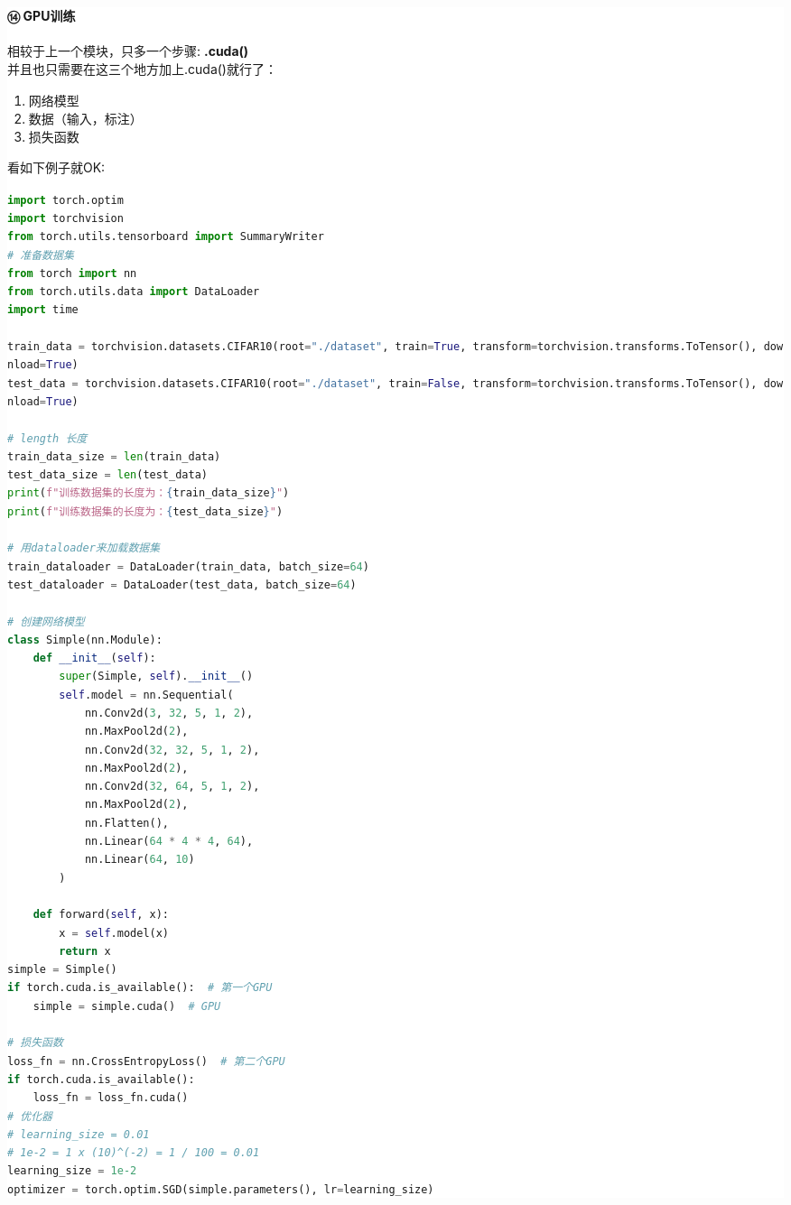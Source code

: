 #### ⑭ GPU训练
相较于上一个模块，只多一个步骤: **.cuda()**  
并且也只需要在这三个地方加上.cuda()就行了：
1. 网络模型
2. 数据（输入，标注）
3. 损失函数

看如下例子就OK:
```python
import torch.optim
import torchvision
from torch.utils.tensorboard import SummaryWriter
# 准备数据集
from torch import nn
from torch.utils.data import DataLoader
import time

train_data = torchvision.datasets.CIFAR10(root="./dataset", train=True, transform=torchvision.transforms.ToTensor(), download=True)
test_data = torchvision.datasets.CIFAR10(root="./dataset", train=False, transform=torchvision.transforms.ToTensor(), download=True)

# length 长度
train_data_size = len(train_data)
test_data_size = len(test_data)
print(f"训练数据集的长度为：{train_data_size}")
print(f"训练数据集的长度为：{test_data_size}")

# 用dataloader来加载数据集
train_dataloader = DataLoader(train_data, batch_size=64)
test_dataloader = DataLoader(test_data, batch_size=64)

# 创建网络模型
class Simple(nn.Module):
    def __init__(self):
        super(Simple, self).__init__()
        self.model = nn.Sequential(
            nn.Conv2d(3, 32, 5, 1, 2),
            nn.MaxPool2d(2),
            nn.Conv2d(32, 32, 5, 1, 2),
            nn.MaxPool2d(2),
            nn.Conv2d(32, 64, 5, 1, 2),
            nn.MaxPool2d(2),
            nn.Flatten(),
            nn.Linear(64 * 4 * 4, 64),
            nn.Linear(64, 10)
        )

    def forward(self, x):
        x = self.model(x)
        return x
simple = Simple()
if torch.cuda.is_available():  # 第一个GPU
    simple = simple.cuda()  # GPU

# 损失函数
loss_fn = nn.CrossEntropyLoss()  # 第二个GPU
if torch.cuda.is_available():
    loss_fn = loss_fn.cuda()
# 优化器
# learning_size = 0.01
# 1e-2 = 1 x (10)^(-2) = 1 / 100 = 0.01
learning_size = 1e-2
optimizer = torch.optim.SGD(simple.parameters(), lr=learning_size)
```